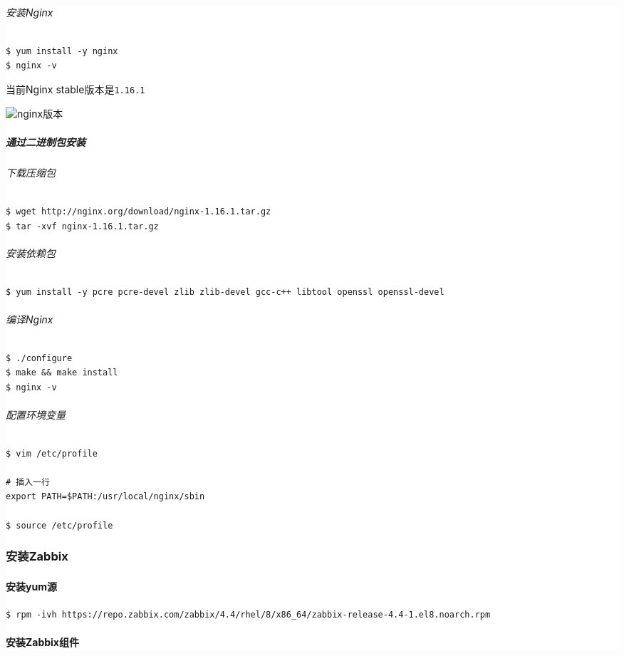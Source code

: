 
###### 安装Nginx

```shell
$ yum install -y nginx
$ nginx -v
```

当前Nginx stable版本是`1.16.1`

![nginx版本](/images/2020/0320/nginx1.png 'nginx版本')


##### 通过二进制包安装

###### 下载压缩包

```shell
$ wget http://nginx.org/download/nginx-1.16.1.tar.gz
$ tar -xvf nginx-1.16.1.tar.gz
```


###### 安装依赖包

```shell
$ yum install -y pcre pcre-devel zlib zlib-devel gcc-c++ libtool openssl openssl-devel
```


###### 编译Nginx

```shell
$ ./configure
$ make && make install
$ nginx -v
```


###### 配置环境变量

```shell
$ vim /etc/profile

# 插入一行
export PATH=$PATH:/usr/local/nginx/sbin

$ source /etc/profile
```


### 安装Zabbix

#### 安装yum源

```shell
$ rpm -ivh https://repo.zabbix.com/zabbix/4.4/rhel/8/x86_64/zabbix-release-4.4-1.el8.noarch.rpm
```


#### 安装Zabbix组件
